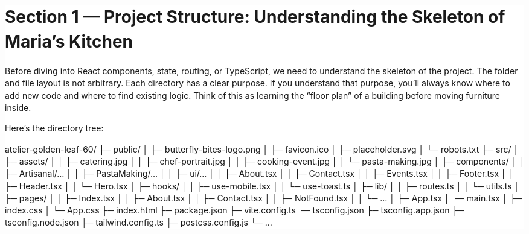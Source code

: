 # Section 1 — Project Structure: Understanding the Skeleton of Maria’s Kitchen

Before diving into React components, state, routing, or TypeScript, we need to understand the skeleton of the project. The folder and file layout is not arbitrary. Each directory has a clear purpose. If you understand that purpose, you’ll always know where to add new code and where to find existing logic. Think of this as learning the “floor plan” of a building before moving furniture inside.

Here’s the directory tree:

atelier-golden-leaf-60/
├─ public/
│  ├─ butterfly-bites-logo.png
│  ├─ favicon.ico
│  ├─ placeholder.svg
│  └─ robots.txt
├─ src/
│  ├─ assets/
│  │  ├─ catering.jpg
│  │  ├─ chef-portrait.jpg
│  │  ├─ cooking-event.jpg
│  │  └─ pasta-making.jpg
│  ├─ components/
│  │  ├─ Artisanal/…
│  │  ├─ PastaMaking/…
│  │  ├─ ui/…
│  │  ├─ About.tsx
│  │  ├─ Contact.tsx
│  │  ├─ Events.tsx
│  │  ├─ Footer.tsx
│  │  ├─ Header.tsx
│  │  └─ Hero.tsx
│  ├─ hooks/
│  │  ├─ use-mobile.tsx
│  │  └─ use-toast.ts
│  ├─ lib/
│  │  ├─ routes.ts
│  │  └─ utils.ts
│  ├─ pages/
│  │  ├─ Index.tsx
│  │  ├─ About.tsx
│  │  ├─ Contact.tsx
│  │  ├─ NotFound.tsx
│  │  └─ …
│  ├─ App.tsx
│  ├─ main.tsx
│  ├─ index.css
│  └─ App.css
├─ index.html
├─ package.json
├─ vite.config.ts
├─ tsconfig.json
├─ tsconfig.app.json
├─ tsconfig.node.json
├─ tailwind.config.ts
├─ postcss.config.js
└─ …
